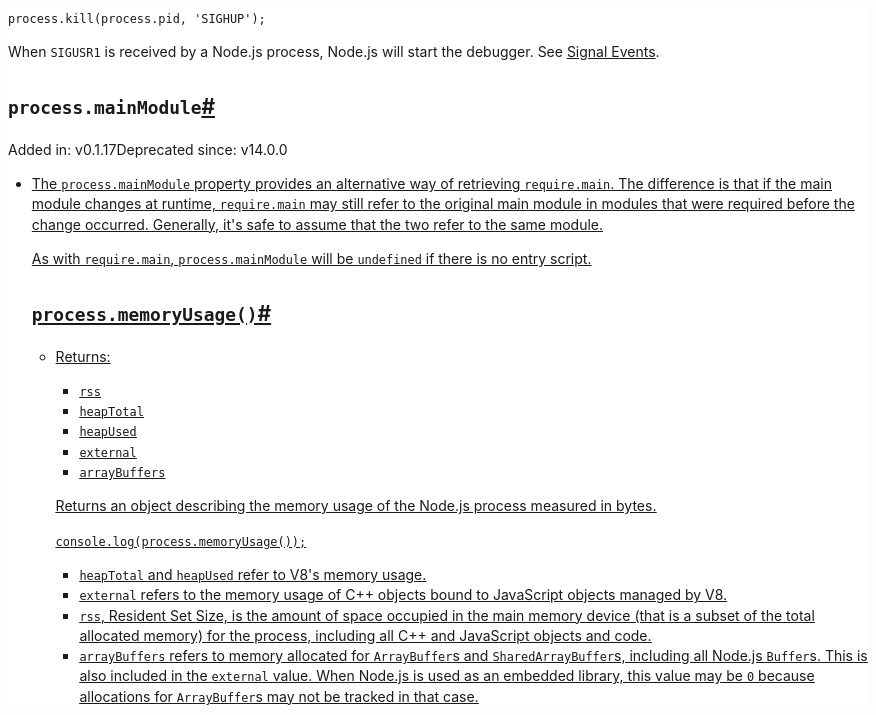     process.kill(process.pid, 'SIGHUP');

When `SIGUSR1` is received by a Node.js process, Node.js will start the debugger. See [Signal Events](#process_signal_events).

`process.mainModule`[#](#process_process_mainmodule)
----------------------------------------------------

Added in: v0.1.17Deprecated since: v14.0.0

*   [<Object>](https://developer.mozilla.org/en-US/docs/Web/JavaScript/Reference/Global_Objects/Object)

The `process.mainModule` property provides an alternative way of retrieving [`require.main`](chrome-extension://cjedbglnccaioiolemnfhjncicchinao/modules.html#modules_accessing_the_main_module). The difference is that if the main module changes at runtime, [`require.main`](chrome-extension://cjedbglnccaioiolemnfhjncicchinao/modules.html#modules_accessing_the_main_module) may still refer to the original main module in modules that were required before the change occurred. Generally, it's safe to assume that the two refer to the same module.

As with [`require.main`](chrome-extension://cjedbglnccaioiolemnfhjncicchinao/modules.html#modules_accessing_the_main_module), `process.mainModule` will be `undefined` if there is no entry script.

`process.memoryUsage()`[#](#process_process_memoryusage)
--------------------------------------------------------

*   Returns: [<Object>](https://developer.mozilla.org/en-US/docs/Web/JavaScript/Reference/Global_Objects/Object)
    *   `rss` [<integer>](https://developer.mozilla.org/en-US/docs/Web/JavaScript/Data_structures#Number_type)
    *   `heapTotal` [<integer>](https://developer.mozilla.org/en-US/docs/Web/JavaScript/Data_structures#Number_type)
    *   `heapUsed` [<integer>](https://developer.mozilla.org/en-US/docs/Web/JavaScript/Data_structures#Number_type)
    *   `external` [<integer>](https://developer.mozilla.org/en-US/docs/Web/JavaScript/Data_structures#Number_type)
    *   `arrayBuffers` [<integer>](https://developer.mozilla.org/en-US/docs/Web/JavaScript/Data_structures#Number_type)

Returns an object describing the memory usage of the Node.js process measured in bytes.

    console.log(process.memoryUsage());
    
    
    
    
    
    
    
    

*   `heapTotal` and `heapUsed` refer to V8's memory usage.
*   `external` refers to the memory usage of C++ objects bound to JavaScript objects managed by V8.
*   `rss`, Resident Set Size, is the amount of space occupied in the main memory device (that is a subset of the total allocated memory) for the process, including all C++ and JavaScript objects and code.
*   `arrayBuffers` refers to memory allocated for `ArrayBuffer`s and `SharedArrayBuffer`s, including all Node.js [`Buffer`](chrome-extension://cjedbglnccaioiolemnfhjncicchinao/buffer.html)s. This is also included in the `external` value. When Node.js is used as an embedded library, this value may be `0` because allocations for `ArrayBuffer`s may not be tracked in that case.
